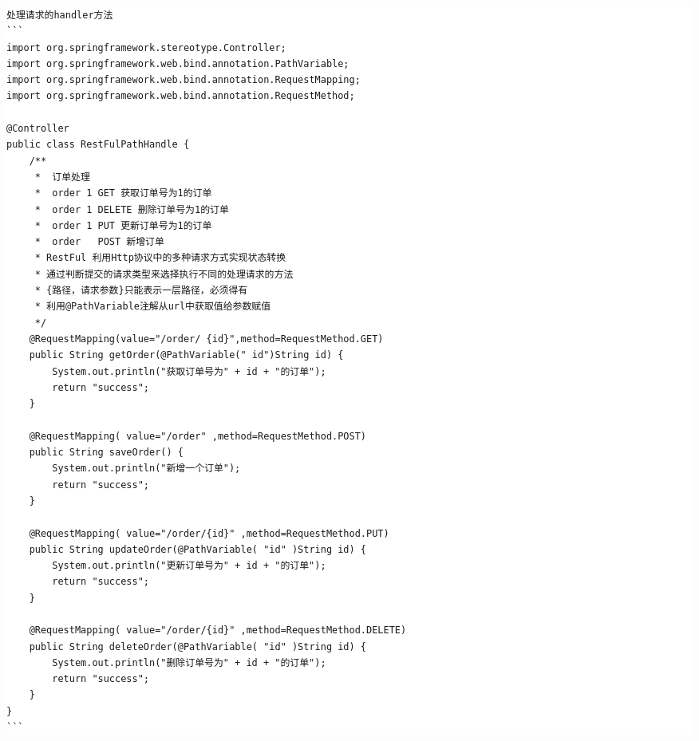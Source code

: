 	处理请求的handler方法
	```
	import org.springframework.stereotype.Controller;
	import org.springframework.web.bind.annotation.PathVariable;
	import org.springframework.web.bind.annotation.RequestMapping;
	import org.springframework.web.bind.annotation.RequestMethod;

	@Controller
	public class RestFulPathHandle {
		/**
		 *  订单处理
		 *  order 1 GET 获取订单号为1的订单
		 *  order 1 DELETE 删除订单号为1的订单
		 *  order 1 PUT 更新订单号为1的订单
		 *  order   POST 新增订单
		 * RestFul 利用Http协议中的多种请求方式实现状态转换
		 * 通过判断提交的请求类型来选择执行不同的处理请求的方法
		 * {路径，请求参数}只能表示一层路径，必须得有
		 * 利用@PathVariable注解从url中获取值给参数赋值
		 */
		@RequestMapping(value="/order/ {id}",method=RequestMethod.GET)
		public String getOrder(@PathVariable(" id")String id) {
			System.out.println("获取订单号为" + id + "的订单");
			return "success";
		}
    
		@RequestMapping( value="/order" ,method=RequestMethod.POST)
		public String saveOrder() {
			System.out.println("新增一个订单");
			return "success";
		}
    
		@RequestMapping( value="/order/{id}" ,method=RequestMethod.PUT)
		public String updateOrder(@PathVariable( "id" )String id) {
			System.out.println("更新订单号为" + id + "的订单");
			return "success";
		}

		@RequestMapping( value="/order/{id}" ,method=RequestMethod.DELETE)
		public String deleteOrder(@PathVariable( "id" )String id) {
			System.out.println("删除订单号为" + id + "的订单");
			return "success";
		}
	}
	```